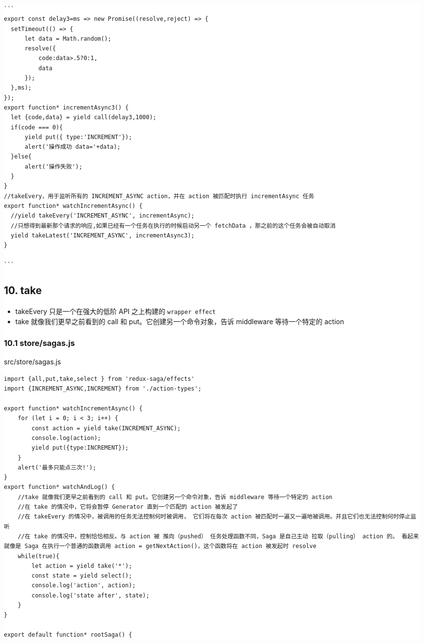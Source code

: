     ```
    export const delay3=ms => new Promise((resolve,reject) => {
      setTimeout(() => {
          let data = Math.random();
          resolve({
              code:data>.5?0:1,
              data
          });
      },ms);
    });
    export function* incrementAsync3() {
      let {code,data} = yield call(delay3,1000);
      if(code === 0){
          yield put({ type:'INCREMENT'});
          alert('操作成功 data='+data);
      }else{
          alert('操作失败');
      }
    }
    //takeEvery，用于监听所有的 INCREMENT_ASYNC action，并在 action 被匹配时执行 incrementAsync 任务
    export function* watchIncrementAsync() {
      //yield takeEvery('INCREMENT_ASYNC', incrementAsync);
      //只想得到最新那个请求的响应,如果已经有一个任务在执行的时候启动另一个 fetchData ，那之前的这个任务会被自动取消
      yield takeLatest('INCREMENT_ASYNC', incrementAsync3);
    }
    
    ```
    

## 10\. take

-   takeEvery 只是一个在强大的低阶 API 之上构建的 `wrapper effect`
-   take 就像我们更早之前看到的 call 和 put。它创建另一个命令对象，告诉 middleware 等待一个特定的 action

### 10.1 store/sagas.js

src/store/sagas.js

```
import {all,put,take,select } from 'redux-saga/effects'
import {INCREMENT_ASYNC,INCREMENT} from './action-types';

export function* watchIncrementAsync() {
    for (let i = 0; i < 3; i++) {
        const action = yield take(INCREMENT_ASYNC);
        console.log(action);
        yield put({type:INCREMENT});
    }
    alert('最多只能点三次!');
}
export function* watchAndLog() {
    //take 就像我们更早之前看到的 call 和 put。它创建另一个命令对象，告诉 middleware 等待一个特定的 action
    //在 take 的情况中，它将会暂停 Generator 直到一个匹配的 action 被发起了
    //在 takeEvery 的情况中，被调用的任务无法控制何时被调用， 它们将在每次 action 被匹配时一遍又一遍地被调用。并且它们也无法控制何时停止监听
    //在 take 的情况中，控制恰恰相反。与 action 被 推向（pushed） 任务处理函数不同，Saga 是自己主动 拉取（pulling） action 的。 看起来就像是 Saga 在执行一个普通的函数调用 action = getNextAction()，这个函数将在 action 被发起时 resolve
    while(true){
        let action = yield take('*');
        const state = yield select();
        console.log('action', action);
        console.log('state after', state);
    }
}

export default function* rootSaga() {
```